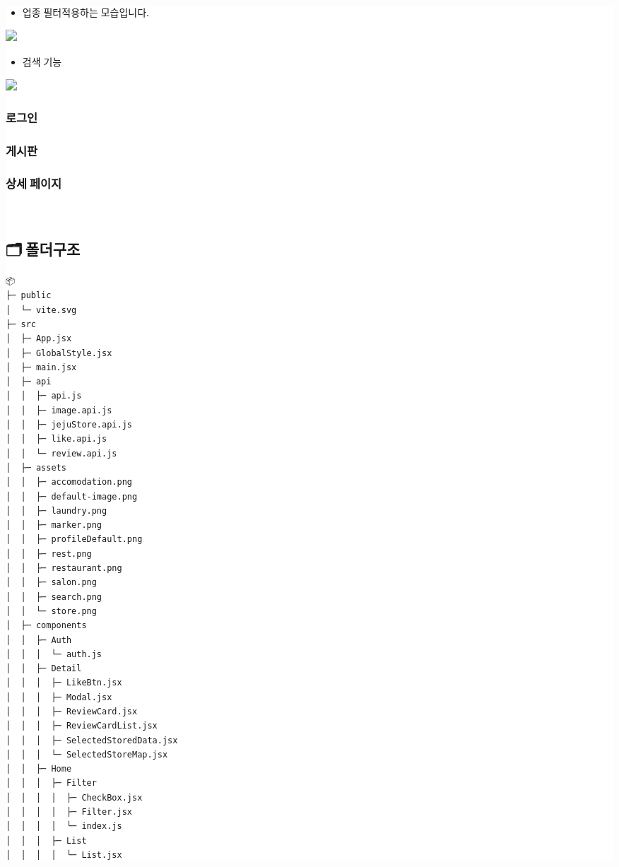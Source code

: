 
- 업종 필터적용하는 모습입니다.

<img src="https://github.com/B03-Shark/Jeju/assets/166012944/326bdb2e-467c-4c3e-8ada-380b695b2d98" width="600px">

- 검색 기능

<img src="https://github.com/B03-Shark/Jeju/assets/50387658/b90859a2-c9e1-4b02-9638-20659d0c98ab" width="600px">


### 로그인



### 게시판



### 상세 페이지

<br />

## 🗂️ 폴더구조

```
📦
├─ public
│  └─ vite.svg
├─ src
│  ├─ App.jsx
│  ├─ GlobalStyle.jsx
│  ├─ main.jsx
│  ├─ api
│  │  ├─ api.js
│  │  ├─ image.api.js
│  │  ├─ jejuStore.api.js
│  │  ├─ like.api.js
│  │  └─ review.api.js
│  ├─ assets
│  │  ├─ accomodation.png
│  │  ├─ default-image.png
│  │  ├─ laundry.png
│  │  ├─ marker.png
│  │  ├─ profileDefault.png
│  │  ├─ rest.png
│  │  ├─ restaurant.png
│  │  ├─ salon.png
│  │  ├─ search.png
│  │  └─ store.png
│  ├─ components
│  │  ├─ Auth
│  │  │  └─ auth.js
│  │  ├─ Detail
│  │  │  ├─ LikeBtn.jsx
│  │  │  ├─ Modal.jsx
│  │  │  ├─ ReviewCard.jsx
│  │  │  ├─ ReviewCardList.jsx
│  │  │  ├─ SelectedStoredData.jsx
│  │  │  └─ SelectedStoreMap.jsx
│  │  ├─ Home
│  │  │  ├─ Filter
│  │  │  │  ├─ CheckBox.jsx
│  │  │  │  ├─ Filter.jsx
│  │  │  │  └─ index.js
│  │  │  ├─ List
│  │  │  │  └─ List.jsx
```